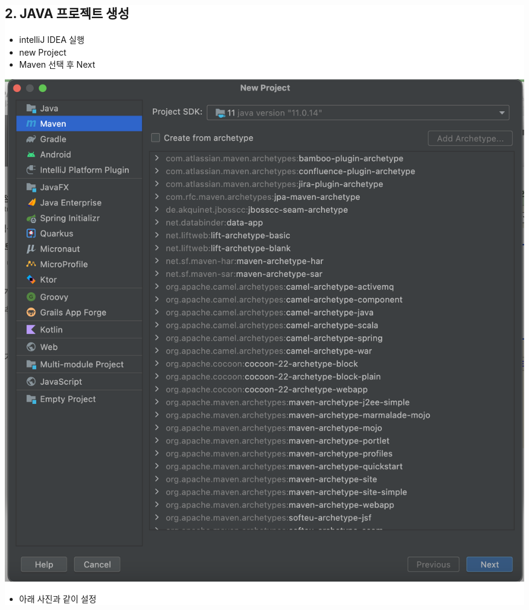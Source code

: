 ## 2. JAVA 프로젝트 생성

- intelliJ IDEA 실행
- new Project
- Maven 선택 후 Next

![Untitled](Hello%20JPA%20267caf08749c4d6981dddfe6b0d9762e/Untitled%205.png)

- 아래 사진과 같이 설정
